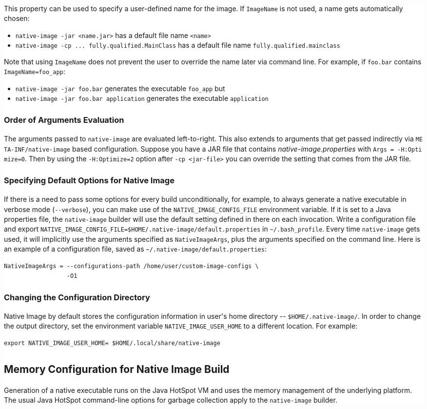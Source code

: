 This property can be used to specify a user-defined name for the image.
If `ImageName` is not used, a name gets automatically chosen:
* `native-image -jar <name.jar>` has a default file name `<name>`
* `native-image -cp ... fully.qualified.MainClass` has a default file name `fully.qualified.mainclass`

Note that using `ImageName` does not prevent the user to override the name later via command line.
For example, if `foo.bar` contains `ImageName=foo_app`:
* `native-image -jar foo.bar` generates the executable `foo_app` but
* `native-image -jar foo.bar application` generates the executable `application`

### Order of Arguments Evaluation

The arguments passed to `native-image` are evaluated left-to-right.
This also extends to arguments that get passed indirectly via `META-INF/native-image` based configuration.
Suppose you have a JAR file that contains _native-image.properties_ with `Args = -H:Optimize=0`.
Then by using the `-H:Optimize=2` option after `-cp <jar-file>` you can override the setting that comes from the JAR file.

### Specifying Default Options for Native Image

If there is a need to pass some options for every build unconditionally, for example, to always generate a native executable in verbose mode (`--verbose`), you can make use of the `NATIVE_IMAGE_CONFIG_FILE` environment variable.
If it is set to a Java properties file, the `native-image` builder will use the default setting defined in there on each invocation.
Write a configuration file and export `NATIVE_IMAGE_CONFIG_FILE=$HOME/.native-image/default.properties` in `~/.bash_profile`.
Every time `native-image` gets used, it will implicitly use the arguments specified as `NativeImageArgs`, plus the arguments specified on the command line.
Here is an example of a configuration file, saved as `~/.native-image/default.properties`:

```
NativeImageArgs = --configurations-path /home/user/custom-image-configs \
                  -O1
```

### Changing the Configuration Directory

Native Image by default stores the configuration information in user's home directory -- `$HOME/.native-image/`.
In order to change the output directory, set the environment variable `NATIVE_IMAGE_USER_HOME` to a different location. For example:
```shell
export NATIVE_IMAGE_USER_HOME= $HOME/.local/share/native-image
```

## Memory Configuration for Native Image Build

Generation of a native executable runs on the Java HotSpot VM and uses the memory management of the underlying platform.
The usual Java HotSpot command-line options for garbage collection apply to the `native-image` builder.
